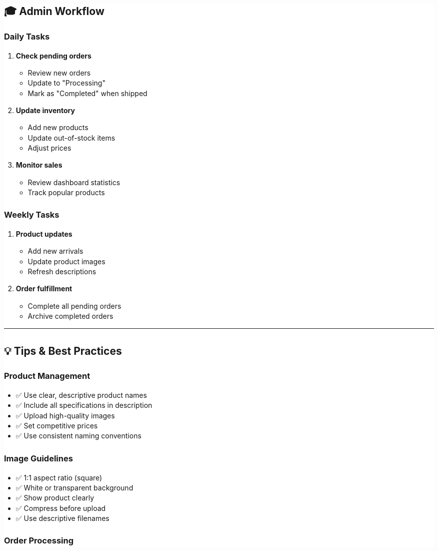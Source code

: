
## 🎓 Admin Workflow

### Daily Tasks

1. **Check pending orders**
   - Review new orders
   - Update to "Processing"
   - Mark as "Completed" when shipped

2. **Update inventory**
   - Add new products
   - Update out-of-stock items
   - Adjust prices

3. **Monitor sales**
   - Review dashboard statistics
   - Track popular products

### Weekly Tasks

1. **Product updates**
   - Add new arrivals
   - Update product images
   - Refresh descriptions

2. **Order fulfillment**
   - Complete all pending orders
   - Archive completed orders

---

## 💡 Tips & Best Practices

### Product Management

- ✅ Use clear, descriptive product names
- ✅ Include all specifications in description
- ✅ Upload high-quality images
- ✅ Set competitive prices
- ✅ Use consistent naming conventions

### Image Guidelines

- ✅ 1:1 aspect ratio (square)
- ✅ White or transparent background
- ✅ Show product clearly
- ✅ Compress before upload
- ✅ Use descriptive filenames

### Order Processing
